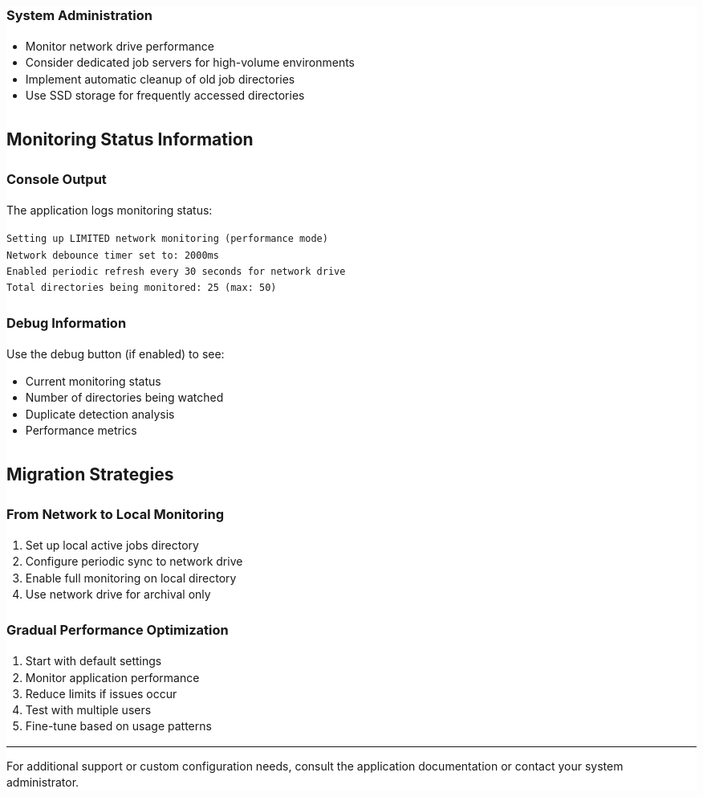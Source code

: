 ### System Administration
- Monitor network drive performance
- Consider dedicated job servers for high-volume environments
- Implement automatic cleanup of old job directories
- Use SSD storage for frequently accessed directories

## Monitoring Status Information

### Console Output
The application logs monitoring status:

```
Setting up LIMITED network monitoring (performance mode)
Network debounce timer set to: 2000ms
Enabled periodic refresh every 30 seconds for network drive
Total directories being monitored: 25 (max: 50)
```

### Debug Information
Use the debug button (if enabled) to see:
- Current monitoring status
- Number of directories being watched
- Duplicate detection analysis
- Performance metrics

## Migration Strategies

### From Network to Local Monitoring
1. Set up local active jobs directory
2. Configure periodic sync to network drive
3. Enable full monitoring on local directory
4. Use network drive for archival only

### Gradual Performance Optimization
1. Start with default settings
2. Monitor application performance
3. Reduce limits if issues occur
4. Test with multiple users
5. Fine-tune based on usage patterns

---

For additional support or custom configuration needs, consult the application documentation or contact your system administrator. 